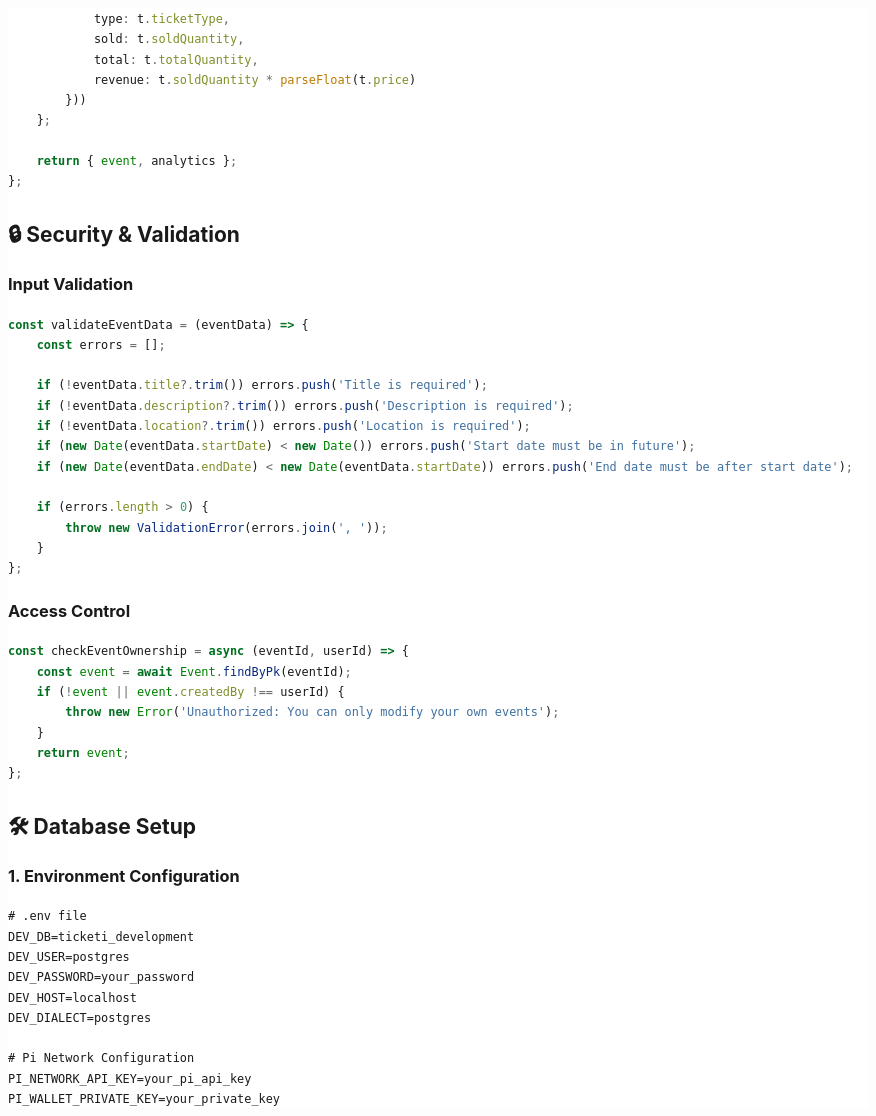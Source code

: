 ```javascript
            type: t.ticketType,
            sold: t.soldQuantity,
            total: t.totalQuantity,
            revenue: t.soldQuantity * parseFloat(t.price)
        }))
    };
    
    return { event, analytics };
};
```

## 🔒 Security & Validation

### Input Validation
```javascript
const validateEventData = (eventData) => {
    const errors = [];
    
    if (!eventData.title?.trim()) errors.push('Title is required');
    if (!eventData.description?.trim()) errors.push('Description is required');
    if (!eventData.location?.trim()) errors.push('Location is required');
    if (new Date(eventData.startDate) < new Date()) errors.push('Start date must be in future');
    if (new Date(eventData.endDate) < new Date(eventData.startDate)) errors.push('End date must be after start date');
    
    if (errors.length > 0) {
        throw new ValidationError(errors.join(', '));
    }
};
```

### Access Control
```javascript
const checkEventOwnership = async (eventId, userId) => {
    const event = await Event.findByPk(eventId);
    if (!event || event.createdBy !== userId) {
        throw new Error('Unauthorized: You can only modify your own events');
    }
    return event;
};
```

## 🛠️ Database Setup

### 1. Environment Configuration
```env
# .env file
DEV_DB=ticketi_development
DEV_USER=postgres
DEV_PASSWORD=your_password
DEV_HOST=localhost
DEV_DIALECT=postgres

# Pi Network Configuration
PI_NETWORK_API_KEY=your_pi_api_key
PI_WALLET_PRIVATE_KEY=your_private_key
```
